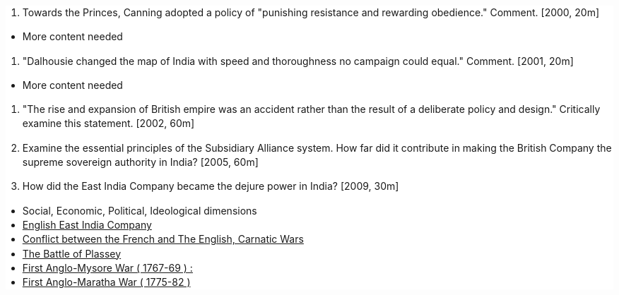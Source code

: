 

1. Towards the Princes, Canning adopted a policy of "punishing resistance and rewarding obedience." Comment. [2000, 20m]

- More content needed


1. "Dalhousie changed the map of India with speed and thoroughness no campaign could equal." Comment. [2001, 20m]

- More content needed


1. "The rise and expansion of British empire was an accident rather than the result of a deliberate policy and design." Critically examine this statement. [2002, 60m]


2. Examine the essential principles of the Subsidiary Alliance system. How far did it contribute in making the British Company the supreme sovereign authority in India? [2005,
60m]


1. How did the East India Company became the dejure power in India? [2009, 30m]

- Social, Economic, Political, Ideological dimensions
- [English East India Company](onenote:European%20Penetration.one#English%20East%20India%20Company&section-id={5B3AE224-E8E5-4B69-B7AE-CDB92048090B}&page-id={9333C6BA-3349-4E44-90D0-55548429E95B}&end&base-path=https://d.docs.live.net/bbc8be5bd337910c/Documents/History%20Optional/Modern%20History/Part%20I)
- [Conflict between the French and The English, Carnatic Wars](onenote:European%20Penetration.one#Conflict%20between%20the%20French%20and%20The%20English,%20Carnatic%20Wars&section-id={5B3AE224-E8E5-4B69-B7AE-CDB92048090B}&page-id={028BC107-89AA-4EA2-8468-2701E22A1876}&end&base-path=https://d.docs.live.net/bbc8be5bd337910c/Documents/History%20Optional/Modern%20History/Part%20I)
- [The Battle of Plassey](onenote:European%20Penetration.one#The%20Battle%20of%20Plassey&section-id={5B3AE224-E8E5-4B69-B7AE-CDB92048090B}&page-id={D34078A8-4239-4045-9415-CA946A8451EC}&end&base-path=https://d.docs.live.net/bbc8be5bd337910c/Documents/History%20Optional/Modern%20History/Part%20I)
- [First Anglo-Mysore War ( 1767-69 ) :](onenote:[[Mysore]]&section-id={5E4A9EBB-1AE5-4DC9-A50C-4BAC4568E9A7}&page-id={64774158-9486-4F96-A588-F8211B59829A}&object-id={C8F49DED-766C-48D8-9D99-1E3E5DFE2EAD}&C&base-path=https://d.docs.live.net/bbc8be5bd337910c/Documents/History%20Optional/Modern%20History/Part%20I/British%20Expansion.one)
- [First Anglo-Maratha War ( 1775-82 )](onenote:[[Anglo]]%20Maratha%20Wars&section-id={5E4A9EBB-1AE5-4DC9-A50C-4BAC4568E9A7}&page-id={3D51B62D-A88D-4307-B71C-30331133221B}&object-id={001B4A2B-F7C7-4828-B1FF-87F1028621A7}&10&base-path=https://d.docs.live.net/bbc8be5bd337910c/Documents/History%20Optional/Modern%20History/Part%20I/British%20Expansion.one)
